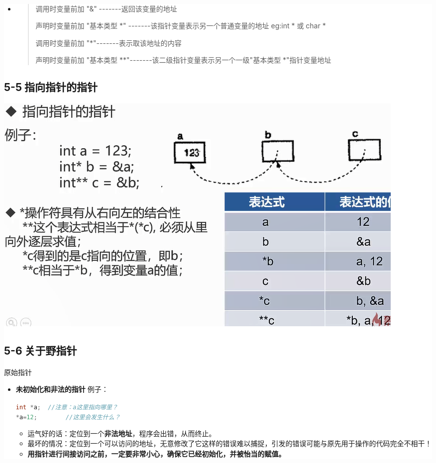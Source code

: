   - > 调用时变量前加 "&" -------返回该变量的地址
    >
    > 声明时变量前加 "基本类型 *" -------该指针变量表示另一个普通变量的地址  eg:int * 或 char *
    >
    > 调用时变量前加 "*"-------表示取该地址的内容
    >
    > 声明时变量前加 "基本类型 **"-------该二级指针变量表示另一个一级"基本类型 *"指针变量地址  



## 5-5 指向指针的指针

![image-20210615172103195](重构你的C++知识体系.assets/image-20210615172103195.png)



## 5-6 关于野指针

原始指针

- **未初始化和非法的指针**
  例子：

  ```C++
  int *a;  //注意：a这里指向哪里？
  *a=12;		//这里会发生什么？
  ```

  - 运气好的话：定位到一个**非法地址**，程序会出错，从而终止。
  - 最坏的情况：定位到一个可以访问的地址，无意修改了它这样的错误难以捕捉，引发的错误可能与原先用于操作的代码完全不相干！
  - **用指针进行间接访问之前，一定要非常小心，确保它已经初始化，并被怡当的赋值。**
